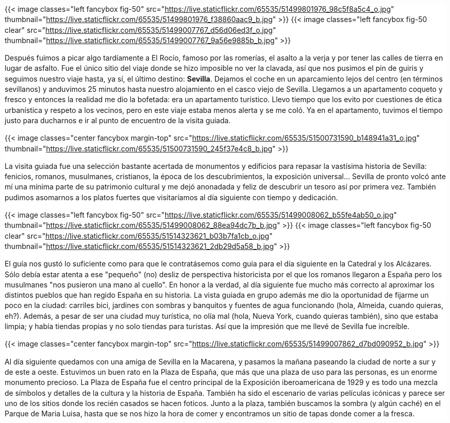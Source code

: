 {{< image classes="left fancybox fig-50"
    src="https://live.staticflickr.com/65535/51499801976_98c5f8a5c4_o.jpg"
    thumbnail="https://live.staticflickr.com/65535/51499801976_f38860aac9_b.jpg" >}}
{{< image classes="left fancybox fig-50 clear"
    src="https://live.staticflickr.com/65535/51499007767_d56d06ed3f_o.jpg"
    thumbnail="https://live.staticflickr.com/65535/51499007767_9a56e9885b_b.jpg" >}}

Después fuimos a picar algo tardíamente a El Rocío, famoso por las romerías, el asalto a la verja y por tener las calles de tierra en lugar de asfalto. Fue el único sitio del viaje donde se hizo imposible no ver la clavada, así que nos pusimos el pin de guiris y seguimos nuestro viaje hasta, ya sí, el último destino: **Sevilla**. Dejamos el coche en un aparcamiento lejos del centro (en términos sevillanos) y anduvimos 25 minutos hasta nuestro alojamiento en el casco viejo de Sevilla. Llegamos a un apartamento coqueto y fresco y entonces la realidad me dio la bofetada: era un apartamento turístico. Llevo tiempo que los evito por cuestiones de ética urbanística y respeto a los vecinos, pero en este viaje estaba menos alerta y se me coló. Ya en el apartamento, tuvimos el tiempo justo para ducharnos e ir al punto de encuentro de la visita guiada.

{{< image classes="center fancybox margin-top"
    src="https://live.staticflickr.com/65535/51500731590_b148941a31_o.jpg"
    thumbnail="https://live.staticflickr.com/65535/51500731590_245f37e4c8_b.jpg" >}}

La visita guiada fue una selección bastante acertada de monumentos y edificios para repasar la vastísima historia de Sevilla: fenicios, romanos, musulmanes, cristianos, la época de los descubrimientos, la exposición universal... Sevilla de pronto volcó ante mí una mínima parte de su patrimonio cultural y me dejó anonadada y feliz de descubrir un tesoro así por primera vez. También pudimos asomarnos a los platos fuertes que visitaríamos al día siguiente con tiempo y dedicación.

{{< image classes="left fancybox fig-50"
    src="https://live.staticflickr.com/65535/51499008062_b55fe4ab50_o.jpg"
    thumbnail="https://live.staticflickr.com/65535/51499008062_88ea94dc7b_b.jpg" >}}
{{< image classes="left fancybox fig-50 clear"
    src="https://live.staticflickr.com/65535/51514323621_b03b7fa1cb_o.jpg"
    thumbnail="https://live.staticflickr.com/65535/51514323621_2db29d5a58_b.jpg" >}}

El guía nos gustó lo suficiente como para que le contratásemos como guía para el día siguiente en la Catedral y los Alcázares. Sólo debía estar atenta a ese "pequeño" (no) desliz de perspectiva historicista por el que los romanos llegaron a España pero los musulmanes "nos pusieron una mano al cuello". En honor a la verdad, al día siguiente fue mucho más correcto al aproximar los distintos pueblos que han regido España en su historia. La vista guiada en grupo además me dio la oportunidad de fijarme un poco en la ciudad: carriles bici, jardines con sombras y banquitos y fuentes de agua funcionando (hola, Almeida, cuando quieras, eh?). Además, a pesar de ser una ciudad muy turística, no olía mal (hola, Nueva York, cuando quieras también), sino que estaba limpia; y había tiendas propias y no solo tiendas para turistas. Así que la impresión que me llevé de Sevilla fue increíble.

{{< image classes="center fancybox margin-top"
    src="https://live.staticflickr.com/65535/51499007862_d7bd090952_b.jpg" >}}

Al día siguiente quedamos con una amiga de Sevilla en la Macarena, y pasamos la mañana paseando la ciudad de norte a sur y de este a oeste. Estuvimos un buen rato en la Plaza de España, que más que una plaza de uso para las personas, es un enorme monumento precioso. La Plaza de España fue el centro principal de la Exposición iberoamericana de 1929 y es todo una mezcla de símbolos y detalles de la cultura y la historia de España. También ha sido el escenario de varias películas icónicas y parece ser uno de los sitios donde los recién casados se hacen foticos. Junto a la plaza, también buscamos la sombra (y algún caché) en el Parque de Maria Luisa, hasta que se nos hizo la hora de comer y encontramos un sitio de tapas donde comer a la fresca.
